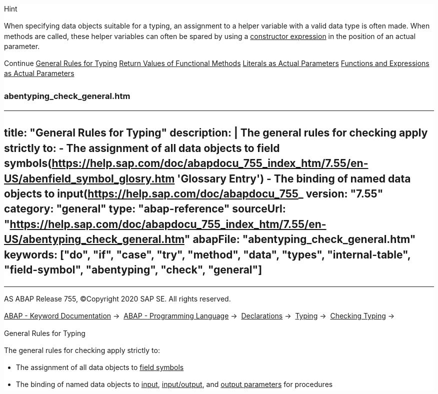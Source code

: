 Hint

When specifying data objects suitable for a typing, an assignment to a helper variable with a valid data type is often made. When methods are called, these helper variables can often be spared by using a [constructor expression](https://help.sap.com/doc/abapdocu_755_index_htm/7.55/en-US/abenconstructor_expression_glosry.htm "Glossary Entry") in the position of an actual parameter.

Continue
[General Rules for Typing](https://help.sap.com/doc/abapdocu_755_index_htm/7.55/en-US/abentyping_check_general.htm)
[Return Values of Functional Methods](https://help.sap.com/doc/abapdocu_755_index_htm/7.55/en-US/abentyping_return_values.htm)
[Literals as Actual Parameters](https://help.sap.com/doc/abapdocu_755_index_htm/7.55/en-US/abentyping_literals.htm)
[Functions and Expressions as Actual Parameters](https://help.sap.com/doc/abapdocu_755_index_htm/7.55/en-US/abentyping_arith_expr.htm)


### abentyping_check_general.htm

---
title: "General Rules for Typing"
description: |
  The general rules for checking apply strictly to: -   The assignment of all data objects to field symbols(https://help.sap.com/doc/abapdocu_755_index_htm/7.55/en-US/abenfield_symbol_glosry.htm 'Glossary Entry') -   The binding of named data objects to input(https://help.sap.com/doc/abapdocu_755_
version: "7.55"
category: "general"
type: "abap-reference"
sourceUrl: "https://help.sap.com/doc/abapdocu_755_index_htm/7.55/en-US/abentyping_check_general.htm"
abapFile: "abentyping_check_general.htm"
keywords: ["do", "if", "case", "try", "method", "data", "types", "internal-table", "field-symbol", "abentyping", "check", "general"]
---

* * *

AS ABAP Release 755, ©Copyright 2020 SAP SE. All rights reserved.

[ABAP - Keyword Documentation](https://help.sap.com/doc/abapdocu_755_index_htm/7.55/en-US/abenabap.htm) →  [ABAP - Programming Language](https://help.sap.com/doc/abapdocu_755_index_htm/7.55/en-US/abenabap_reference.htm) →  [Declarations](https://help.sap.com/doc/abapdocu_755_index_htm/7.55/en-US/abendeclarations.htm) →  [Typing](https://help.sap.com/doc/abapdocu_755_index_htm/7.55/en-US/abentyping.htm) →  [Checking Typing](https://help.sap.com/doc/abapdocu_755_index_htm/7.55/en-US/abentyping_check.htm) → 

General Rules for Typing

The general rules for checking apply strictly to:

-   The assignment of all data objects to [field symbols](https://help.sap.com/doc/abapdocu_755_index_htm/7.55/en-US/abenfield_symbol_glosry.htm "Glossary Entry")

-   The binding of named data objects to [input](https://help.sap.com/doc/abapdocu_755_index_htm/7.55/en-US/abeninput_parameter_glosry.htm "Glossary Entry"), [input/output](https://help.sap.com/doc/abapdocu_755_index_htm/7.55/en-US/abeninput_output_parameter_glosry.htm "Glossary Entry"), and [output parameters](https://help.sap.com/doc/abapdocu_755_index_htm/7.55/en-US/abenoutput_parameter_glosry.htm "Glossary Entry") for procedures
